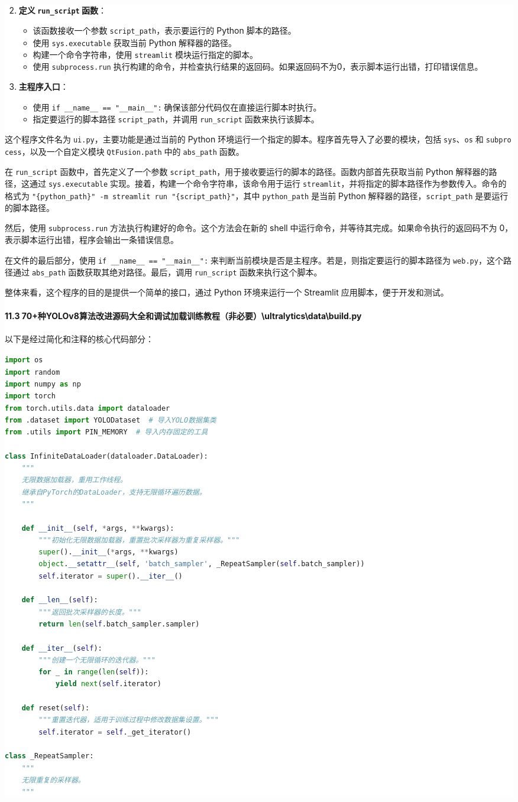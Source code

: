 2. **定义 `run_script` 函数**：
   - 该函数接收一个参数 `script_path`，表示要运行的 Python 脚本的路径。
   - 使用 `sys.executable` 获取当前 Python 解释器的路径。
   - 构建一个命令字符串，使用 `streamlit` 模块运行指定的脚本。
   - 使用 `subprocess.run` 执行构建的命令，并检查执行结果的返回码。如果返回码不为0，表示脚本运行出错，打印错误信息。

3. **主程序入口**：
   - 使用 `if __name__ == "__main__":` 确保该部分代码仅在直接运行脚本时执行。
   - 指定要运行的脚本路径 `script_path`，并调用 `run_script` 函数来执行该脚本。

这个程序文件名为 `ui.py`，主要功能是通过当前的 Python 环境运行一个指定的脚本。程序首先导入了必要的模块，包括 `sys`、`os` 和 `subprocess`，以及一个自定义模块 `QtFusion.path` 中的 `abs_path` 函数。

在 `run_script` 函数中，首先定义了一个参数 `script_path`，用于接收要运行的脚本的路径。函数内部首先获取当前 Python 解释器的路径，这通过 `sys.executable` 实现。接着，构建一个命令字符串，该命令用于运行 `streamlit`，并将指定的脚本路径作为参数传入。命令的格式为 `"{python_path}" -m streamlit run "{script_path}"`，其中 `python_path` 是当前 Python 解释器的路径，`script_path` 是要运行的脚本路径。

然后，使用 `subprocess.run` 方法执行构建好的命令。这个方法会在新的 shell 中运行命令，并等待其完成。如果命令执行的返回码不为 0，表示脚本运行出错，程序会输出一条错误信息。

在文件的最后部分，使用 `if __name__ == "__main__":` 来判断当前模块是否是主程序。若是，则指定要运行的脚本路径为 `web.py`，这个路径通过 `abs_path` 函数获取其绝对路径。最后，调用 `run_script` 函数来执行这个脚本。

整体来看，这个程序的目的是提供一个简单的接口，通过 Python 环境来运行一个 Streamlit 应用脚本，便于开发和测试。

#### 11.3 70+种YOLOv8算法改进源码大全和调试加载训练教程（非必要）\ultralytics\data\build.py

以下是经过简化和注释的核心代码部分：

```python
import os
import random
import numpy as np
import torch
from torch.utils.data import dataloader
from .dataset import YOLODataset  # 导入YOLO数据集类
from .utils import PIN_MEMORY  # 导入内存固定的工具

class InfiniteDataLoader(dataloader.DataLoader):
    """
    无限数据加载器，重用工作线程。
    继承自PyTorch的DataLoader，支持无限循环遍历数据。
    """

    def __init__(self, *args, **kwargs):
        """初始化无限数据加载器，重置批次采样器为重复采样器。"""
        super().__init__(*args, **kwargs)
        object.__setattr__(self, 'batch_sampler', _RepeatSampler(self.batch_sampler))
        self.iterator = super().__iter__()

    def __len__(self):
        """返回批次采样器的长度。"""
        return len(self.batch_sampler.sampler)

    def __iter__(self):
        """创建一个无限循环的迭代器。"""
        for _ in range(len(self)):
            yield next(self.iterator)

    def reset(self):
        """重置迭代器，适用于训练过程中修改数据集设置。"""
        self.iterator = self._get_iterator()

class _RepeatSampler:
    """
    无限重复的采样器。
    """
```